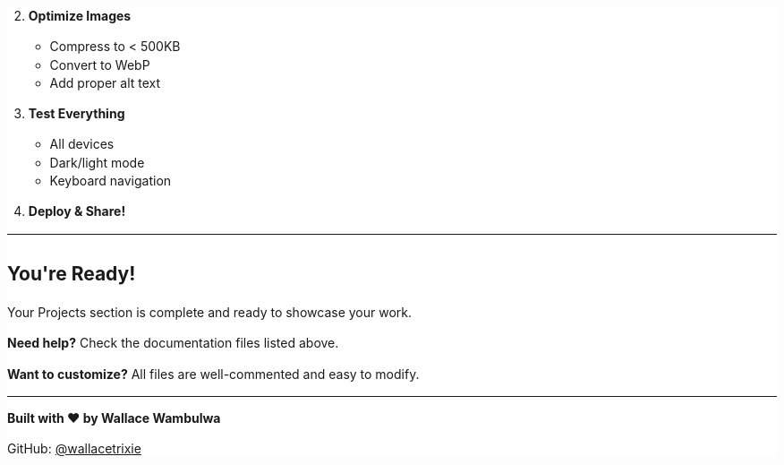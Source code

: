 2. **Optimize Images**
   - Compress to < 500KB
   - Convert to WebP
   - Add proper alt text

3. **Test Everything**
   - All devices
   - Dark/light mode
   - Keyboard navigation

4. **Deploy & Share!**

---

## You're Ready!

Your Projects section is complete and ready to showcase your work.

**Need help?** Check the documentation files listed above.

**Want to customize?** All files are well-commented and easy to modify.

---

**Built with ❤️ by Wallace Wambulwa**

GitHub: [@wallacetrixie](https://github.com/wallacetrixie)
